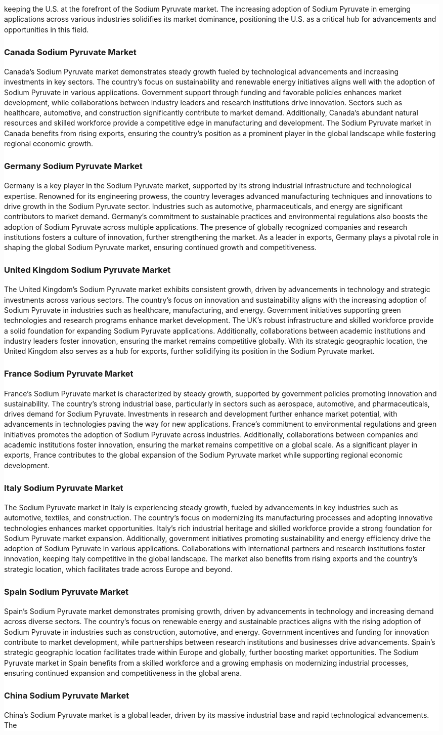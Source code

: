 keeping the U.S. at the forefront of the Sodium Pyruvate market. The increasing adoption of Sodium Pyruvate in emerging applications across various industries solidifies its market dominance, positioning the U.S. as a critical hub for advancements and opportunities in this field.</p><h3>Canada Sodium Pyruvate Market</h3><p>Canada&rsquo;s Sodium Pyruvate market demonstrates steady growth fueled by technological advancements and increasing investments in key sectors. The country&rsquo;s focus on sustainability and renewable energy initiatives aligns well with the adoption of Sodium Pyruvate in various applications. Government support through funding and favorable policies enhances market development, while collaborations between industry leaders and research institutions drive innovation. Sectors such as healthcare, automotive, and construction significantly contribute to market demand. Additionally, Canada&rsquo;s abundant natural resources and skilled workforce provide a competitive edge in manufacturing and development. The Sodium Pyruvate market in Canada benefits from rising exports, ensuring the country&rsquo;s position as a prominent player in the global landscape while fostering regional economic growth.</p><h3>Germany Sodium Pyruvate Market</h3><p>Germany is a key player in the Sodium Pyruvate market, supported by its strong industrial infrastructure and technological expertise. Renowned for its engineering prowess, the country leverages advanced manufacturing techniques and innovations to drive growth in the Sodium Pyruvate sector. Industries such as automotive, pharmaceuticals, and energy are significant contributors to market demand. Germany&rsquo;s commitment to sustainable practices and environmental regulations also boosts the adoption of Sodium Pyruvate across multiple applications. The presence of globally recognized companies and research institutions fosters a culture of innovation, further strengthening the market. As a leader in exports, Germany plays a pivotal role in shaping the global Sodium Pyruvate market, ensuring continued growth and competitiveness.</p><h3>United Kingdom Sodium Pyruvate Market</h3><p>The United Kingdom&rsquo;s Sodium Pyruvate market exhibits consistent growth, driven by advancements in technology and strategic investments across various sectors. The country&rsquo;s focus on innovation and sustainability aligns with the increasing adoption of Sodium Pyruvate in industries such as healthcare, manufacturing, and energy. Government initiatives supporting green technologies and research programs enhance market development. The UK&rsquo;s robust infrastructure and skilled workforce provide a solid foundation for expanding Sodium Pyruvate applications. Additionally, collaborations between academic institutions and industry leaders foster innovation, ensuring the market remains competitive globally. With its strategic geographic location, the United Kingdom also serves as a hub for exports, further solidifying its position in the Sodium Pyruvate market.</p><h3>France Sodium Pyruvate Market</h3><p>France&rsquo;s Sodium Pyruvate market is characterized by steady growth, supported by government policies promoting innovation and sustainability. The country&rsquo;s strong industrial base, particularly in sectors such as aerospace, automotive, and pharmaceuticals, drives demand for Sodium Pyruvate. Investments in research and development further enhance market potential, with advancements in technologies paving the way for new applications. France&rsquo;s commitment to environmental regulations and green initiatives promotes the adoption of Sodium Pyruvate across industries. Additionally, collaborations between companies and academic institutions foster innovation, ensuring the market remains competitive on a global scale. As a significant player in exports, France contributes to the global expansion of the Sodium Pyruvate market while supporting regional economic development.</p><h3>Italy Sodium Pyruvate Market</h3><p>The Sodium Pyruvate market in Italy is experiencing steady growth, fueled by advancements in key industries such as automotive, textiles, and construction. The country&rsquo;s focus on modernizing its manufacturing processes and adopting innovative technologies enhances market opportunities. Italy&rsquo;s rich industrial heritage and skilled workforce provide a strong foundation for Sodium Pyruvate market expansion. Additionally, government initiatives promoting sustainability and energy efficiency drive the adoption of Sodium Pyruvate in various applications. Collaborations with international partners and research institutions foster innovation, keeping Italy competitive in the global landscape. The market also benefits from rising exports and the country&rsquo;s strategic location, which facilitates trade across Europe and beyond.</p><h3>Spain Sodium Pyruvate Market</h3><p>Spain&rsquo;s Sodium Pyruvate market demonstrates promising growth, driven by advancements in technology and increasing demand across diverse sectors. The country&rsquo;s focus on renewable energy and sustainable practices aligns with the rising adoption of Sodium Pyruvate in industries such as construction, automotive, and energy. Government incentives and funding for innovation contribute to market development, while partnerships between research institutions and businesses drive advancements. Spain&rsquo;s strategic geographic location facilitates trade within Europe and globally, further boosting market opportunities. The Sodium Pyruvate market in Spain benefits from a skilled workforce and a growing emphasis on modernizing industrial processes, ensuring continued expansion and competitiveness in the global arena.</p><h3>China Sodium Pyruvate Market</h3><p>China&rsquo;s Sodium Pyruvate market is a global leader, driven by its massive industrial base and rapid technological advancements. The